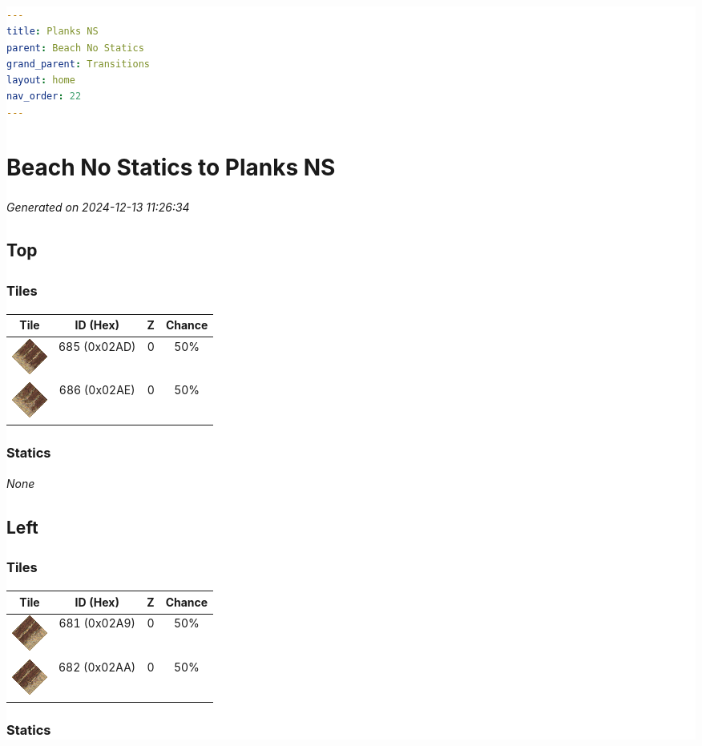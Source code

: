 ```yaml
---
title: Planks NS
parent: Beach No Statics
grand_parent: Transitions
layout: home
nav_order: 22
---
```


# Beach No Statics to Planks NS

_Generated on 2024-12-13 11:26:34_

## Top

### Tiles

| Tile | ID (Hex) | Z | Chance |
|:----:|:--------:|:--:|:------:|
| ![0x02AD](../../assets/tiles/0x02AD.png) | 685 (0x02AD) | 0 | 50% |
| ![0x02AE](../../assets/tiles/0x02AE.png) | 686 (0x02AE) | 0 | 50% |

### Statics

_None_

## Left

### Tiles

| Tile | ID (Hex) | Z | Chance |
|:----:|:--------:|:--:|:------:|
| ![0x02A9](../../assets/tiles/0x02A9.png) | 681 (0x02A9) | 0 | 50% |
| ![0x02AA](../../assets/tiles/0x02AA.png) | 682 (0x02AA) | 0 | 50% |

### Statics
